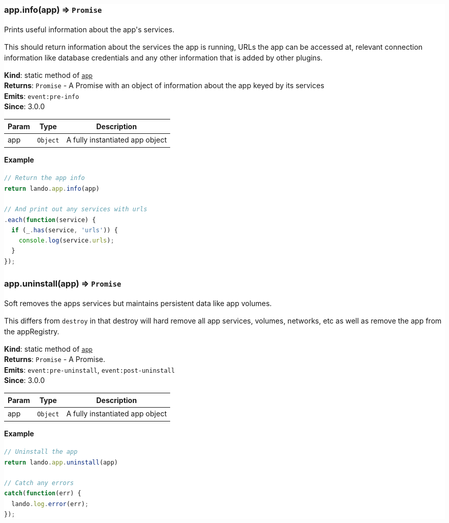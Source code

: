 ### app.info(app) ⇒ <code>Promise</code>
Prints useful information about the app's services.

This should return information about the services the app is running,
URLs the app can be accessed at, relevant connection information like database
credentials and any other information that is added by other plugins.

**Kind**: static method of [<code>app</code>](#module_app)  
**Returns**: <code>Promise</code> - A Promise with an object of information about the app keyed by its services  
**Emits**: <code>event:pre-info</code>  
**Since**: 3.0.0  

| Param | Type | Description |
| --- | --- | --- |
| app | <code>Object</code> | A fully instantiated app object |

**Example**  
```js
// Return the app info
return lando.app.info(app)

// And print out any services with urls
.each(function(service) {
  if (_.has(service, 'urls')) {
    console.log(service.urls);
  }
});
```
<a name="module_app.uninstall"></a>

### app.uninstall(app) ⇒ <code>Promise</code>
Soft removes the apps services but maintains persistent data like app volumes.

This differs from `destroy` in that destroy will hard remove all app services,
volumes, networks, etc as well as remove the app from the appRegistry.

**Kind**: static method of [<code>app</code>](#module_app)  
**Returns**: <code>Promise</code> - A Promise.  
**Emits**: <code>event:pre-uninstall</code>, <code>event:post-uninstall</code>  
**Since**: 3.0.0  

| Param | Type | Description |
| --- | --- | --- |
| app | <code>Object</code> | A fully instantiated app object |

**Example**  
```js
// Uninstall the app
return lando.app.uninstall(app)

// Catch any errors
catch(function(err) {
  lando.log.error(err);
});
```
<a name="module_app.cleanup"></a>
